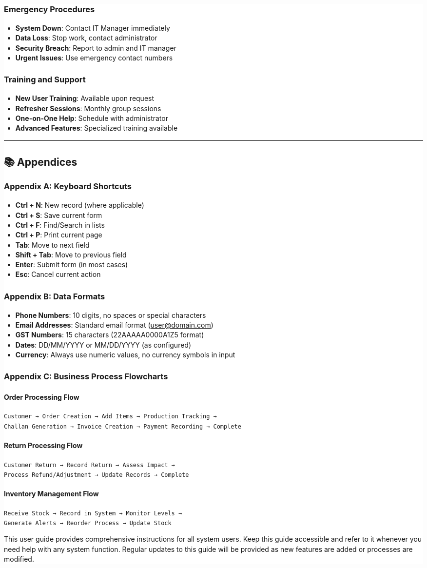 ### Emergency Procedures
- **System Down**: Contact IT Manager immediately
- **Data Loss**: Stop work, contact administrator
- **Security Breach**: Report to admin and IT manager
- **Urgent Issues**: Use emergency contact numbers

### Training and Support
- **New User Training**: Available upon request
- **Refresher Sessions**: Monthly group sessions
- **One-on-One Help**: Schedule with administrator
- **Advanced Features**: Specialized training available

---

## 📚 Appendices

### Appendix A: Keyboard Shortcuts
- **Ctrl + N**: New record (where applicable)
- **Ctrl + S**: Save current form
- **Ctrl + F**: Find/Search in lists
- **Ctrl + P**: Print current page
- **Tab**: Move to next field
- **Shift + Tab**: Move to previous field
- **Enter**: Submit form (in most cases)
- **Esc**: Cancel current action

### Appendix B: Data Formats
- **Phone Numbers**: 10 digits, no spaces or special characters
- **Email Addresses**: Standard email format (user@domain.com)
- **GST Numbers**: 15 characters (22AAAAA0000A1Z5 format)
- **Dates**: DD/MM/YYYY or MM/DD/YYYY (as configured)
- **Currency**: Always use numeric values, no currency symbols in input

### Appendix C: Business Process Flowcharts

#### Order Processing Flow
```
Customer → Order Creation → Add Items → Production Tracking → 
Challan Generation → Invoice Creation → Payment Recording → Complete
```

#### Return Processing Flow
```
Customer Return → Record Return → Assess Impact → 
Process Refund/Adjustment → Update Records → Complete
```

#### Inventory Management Flow
```
Receive Stock → Record in System → Monitor Levels → 
Generate Alerts → Reorder Process → Update Stock
```

This user guide provides comprehensive instructions for all system users. Keep this guide accessible and refer to it whenever you need help with any system function. Regular updates to this guide will be provided as new features are added or processes are modified. 